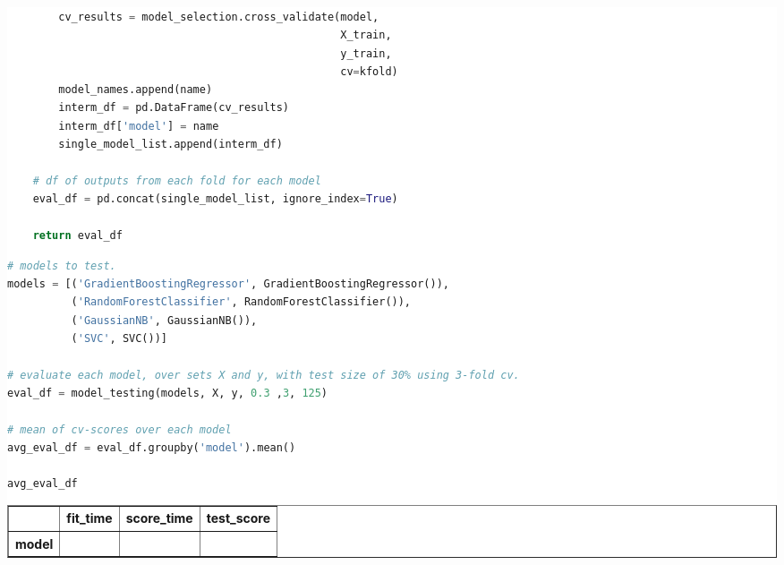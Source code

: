 ```python
        cv_results = model_selection.cross_validate(model, 
                                                    X_train, 
                                                    y_train, 
                                                    cv=kfold)
        model_names.append(name)
        interm_df = pd.DataFrame(cv_results)
        interm_df['model'] = name
        single_model_list.append(interm_df)
        
    # df of outputs from each fold for each model
    eval_df = pd.concat(single_model_list, ignore_index=True)
    
    return eval_df

```


```python
# models to test. 
models = [('GradientBoostingRegressor', GradientBoostingRegressor()),
          ('RandomForestClassifier', RandomForestClassifier()),
          ('GaussianNB', GaussianNB()),
          ('SVC', SVC())]

# evaluate each model, over sets X and y, with test size of 30% using 3-fold cv.
eval_df = model_testing(models, X, y, 0.3 ,3, 125)

# mean of cv-scores over each model
avg_eval_df = eval_df.groupby('model').mean()

avg_eval_df
```




<div>
<style scoped>
    .dataframe tbody tr th:only-of-type {
        vertical-align: middle;
    }

    .dataframe tbody tr th {
        vertical-align: top;
    }

    .dataframe thead th {
        text-align: right;
    }
</style>
<table border="1" class="dataframe">
  <thead>
    <tr style="text-align: right;">
      <th></th>
      <th>fit_time</th>
      <th>score_time</th>
      <th>test_score</th>
    </tr>
    <tr>
      <th>model</th>
      <th></th>
      <th></th>
      <th></th>
    </tr>
  </thead>
  <tbody>
    <tr>